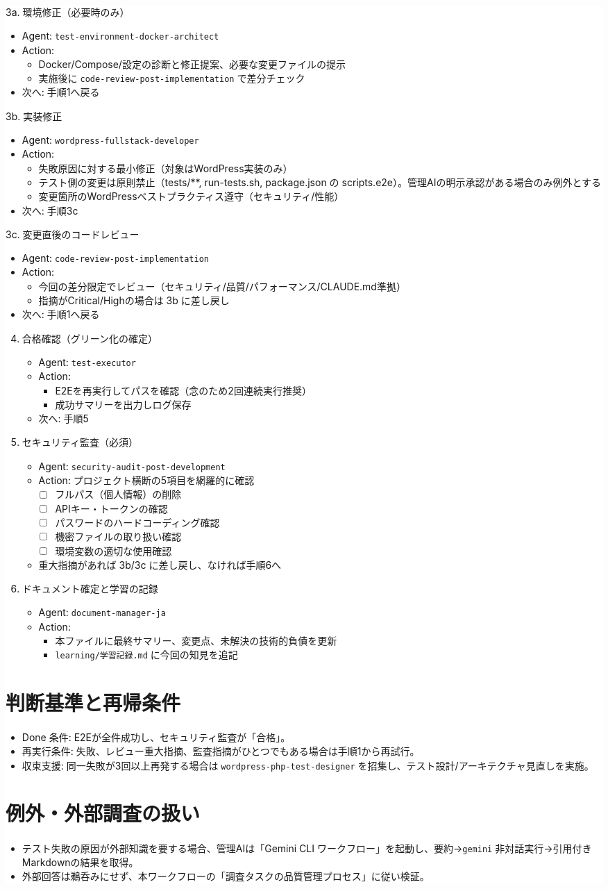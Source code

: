 3a. 環境修正（必要時のみ）
   - Agent: `test-environment-docker-architect`
   - Action:
     - Docker/Compose/設定の診断と修正提案、必要な変更ファイルの提示
     - 実施後に `code-review-post-implementation` で差分チェック
   - 次へ: 手順1へ戻る

3b. 実装修正
   - Agent: `wordpress-fullstack-developer`
   - Action:
     - 失敗原因に対する最小修正（対象はWordPress実装のみ）
     - テスト側の変更は原則禁止（tests/**, run-tests.sh, package.json の scripts.e2e）。管理AIの明示承認がある場合のみ例外とする
     - 変更箇所のWordPressベストプラクティス遵守（セキュリティ/性能）
   - 次へ: 手順3c

3c. 変更直後のコードレビュー
   - Agent: `code-review-post-implementation`
   - Action:
     - 今回の差分限定でレビュー（セキュリティ/品質/パフォーマンス/CLAUDE.md準拠）
     - 指摘がCritical/Highの場合は 3b に差し戻し
   - 次へ: 手順1へ戻る

4. 合格確認（グリーン化の確定）
   - Agent: `test-executor`
   - Action:
     - E2Eを再実行してパスを確認（念のため2回連続実行推奨）
     - 成功サマリーを出力しログ保存
   - 次へ: 手順5

5. セキュリティ監査（必須）
   - Agent: `security-audit-post-development`
   - Action: プロジェクト横断の5項目を網羅的に確認
     - [ ] フルパス（個人情報）の削除
     - [ ] APIキー・トークンの確認
     - [ ] パスワードのハードコーディング確認
     - [ ] 機密ファイルの取り扱い確認
     - [ ] 環境変数の適切な使用確認
   - 重大指摘があれば 3b/3c に差し戻し、なければ手順6へ

6. ドキュメント確定と学習の記録
   - Agent: `document-manager-ja`
   - Action:
     - 本ファイルに最終サマリー、変更点、未解決の技術的負債を更新
     - `learning/学習記録.md` に今回の知見を追記

# 判断基準と再帰条件
- Done 条件: E2Eが全件成功し、セキュリティ監査が「合格」。
- 再実行条件: 失敗、レビュー重大指摘、監査指摘がひとつでもある場合は手順1から再試行。
- 収束支援: 同一失敗が3回以上再発する場合は `wordpress-php-test-designer` を招集し、テスト設計/アーキテクチャ見直しを実施。

# 例外・外部調査の扱い
- テスト失敗の原因が外部知識を要する場合、管理AIは「Gemini CLI ワークフロー」を起動し、要約→`gemini` 非対話実行→引用付きMarkdownの結果を取得。
- 外部回答は鵜呑みにせず、本ワークフローの「調査タスクの品質管理プロセス」に従い検証。
